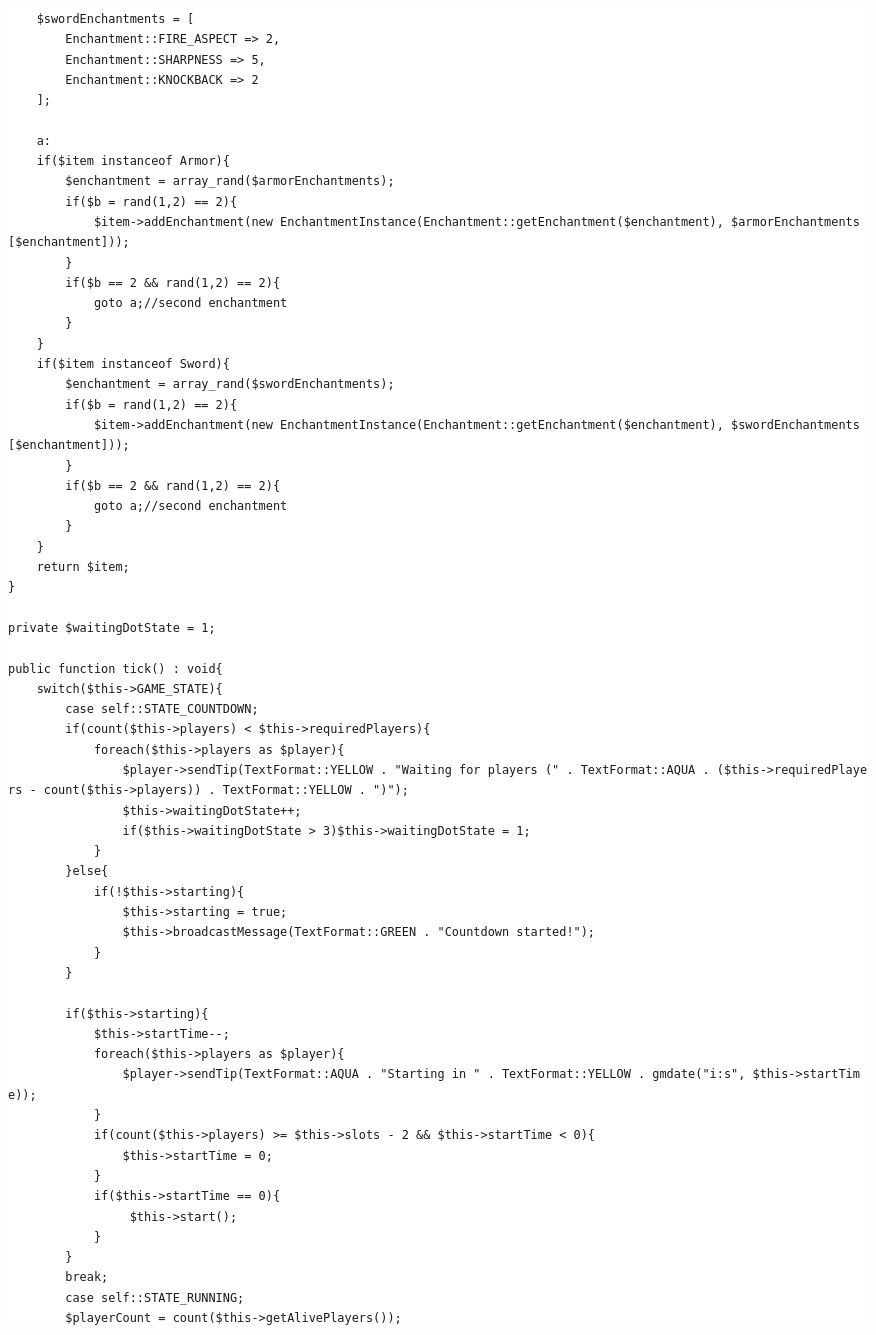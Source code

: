        $swordEnchantments = [
            Enchantment::FIRE_ASPECT => 2,
            Enchantment::SHARPNESS => 5,
            Enchantment::KNOCKBACK => 2
        ];

        a:
        if($item instanceof Armor){
            $enchantment = array_rand($armorEnchantments);
            if($b = rand(1,2) == 2){
                $item->addEnchantment(new EnchantmentInstance(Enchantment::getEnchantment($enchantment), $armorEnchantments[$enchantment]));
            }
            if($b == 2 && rand(1,2) == 2){
                goto a;//second enchantment
            }
        }
        if($item instanceof Sword){
            $enchantment = array_rand($swordEnchantments);
            if($b = rand(1,2) == 2){
                $item->addEnchantment(new EnchantmentInstance(Enchantment::getEnchantment($enchantment), $swordEnchantments[$enchantment]));
            }
            if($b == 2 && rand(1,2) == 2){
                goto a;//second enchantment
            }
        }
        return $item;
    }

    private $waitingDotState = 1;

    public function tick() : void{
        switch($this->GAME_STATE){
            case self::STATE_COUNTDOWN;
            if(count($this->players) < $this->requiredPlayers){
                foreach($this->players as $player){
                    $player->sendTip(TextFormat::YELLOW . "Waiting for players (" . TextFormat::AQUA . ($this->requiredPlayers - count($this->players)) . TextFormat::YELLOW . ")");
                    $this->waitingDotState++;
                    if($this->waitingDotState > 3)$this->waitingDotState = 1;
                }
            }else{
                if(!$this->starting){
                    $this->starting = true;
                    $this->broadcastMessage(TextFormat::GREEN . "Countdown started!");
                }
            }

            if($this->starting){
                $this->startTime--;
                foreach($this->players as $player){
                    $player->sendTip(TextFormat::AQUA . "Starting in " . TextFormat::YELLOW . gmdate("i:s", $this->startTime));
                }
                if(count($this->players) >= $this->slots - 2 && $this->startTime < 0){
                    $this->startTime = 0;
                }
                if($this->startTime == 0){
                     $this->start();
                }
            }
            break;
            case self::STATE_RUNNING;
            $playerCount = count($this->getAlivePlayers());